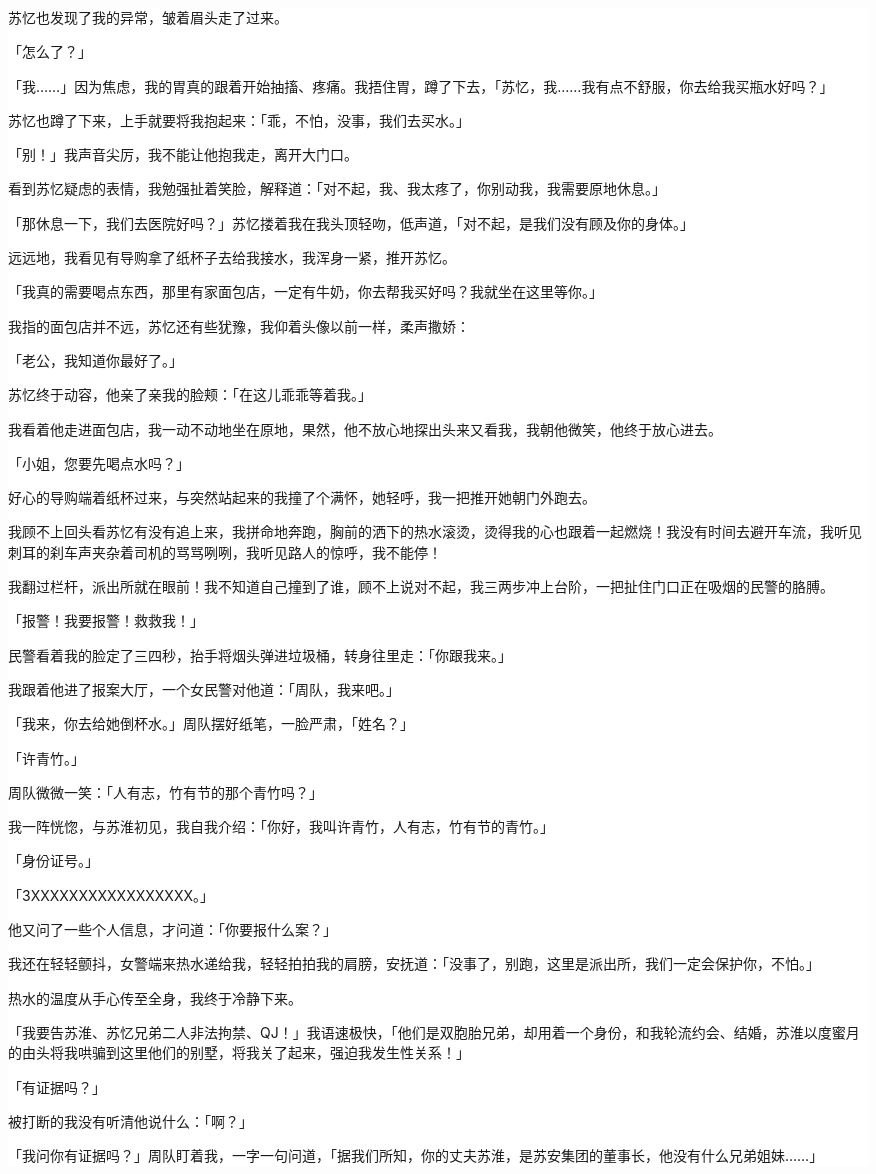 苏忆也发现了我的异常，皱着眉头走了过来。

「怎么了？」

「我……」因为焦虑，我的胃真的跟着开始抽搐、疼痛。我捂住胃，蹲了下去，「苏忆，我……我有点不舒服，你去给我买瓶水好吗？」

苏忆也蹲了下来，上手就要将我抱起来：「乖，不怕，没事，我们去买水。」

「别！」我声音尖厉，我不能让他抱我走，离开大门口。

看到苏忆疑虑的表情，我勉强扯着笑脸，解释道：「对不起，我、我太疼了，你别动我，我需要原地休息。」

「那休息一下，我们去医院好吗？」苏忆搂着我在我头顶轻吻，低声道，「对不起，是我们没有顾及你的身体。」

远远地，我看见有导购拿了纸杯子去给我接水，我浑身一紧，推开苏忆。

「我真的需要喝点东西，那里有家面包店，一定有牛奶，你去帮我买好吗？我就坐在这里等你。」

我指的面包店并不远，苏忆还有些犹豫，我仰着头像以前一样，柔声撒娇：

「老公，我知道你最好了。」

苏忆终于动容，他亲了亲我的脸颊：「在这儿乖乖等着我。」

我看着他走进面包店，我一动不动地坐在原地，果然，他不放心地探出头来又看我，我朝他微笑，他终于放心进去。

「小姐，您要先喝点水吗？」

好心的导购端着纸杯过来，与突然站起来的我撞了个满怀，她轻呼，我一把推开她朝门外跑去。

我顾不上回头看苏忆有没有追上来，我拼命地奔跑，胸前的洒下的热水滚烫，烫得我的心也跟着一起燃烧！我没有时间去避开车流，我听见刺耳的刹车声夹杂着司机的骂骂咧咧，我听见路人的惊呼，我不能停！

我翻过栏杆，派出所就在眼前！我不知道自己撞到了谁，顾不上说对不起，我三两步冲上台阶，一把扯住门口正在吸烟的民警的胳膊。

「报警！我要报警！救救我！」

民警看着我的脸定了三四秒，抬手将烟头弹进垃圾桶，转身往里走：「你跟我来。」

我跟着他进了报案大厅，一个女民警对他道：「周队，我来吧。」

「我来，你去给她倒杯水。」周队摆好纸笔，一脸严肃，「姓名？」

「许青竹。」

周队微微一笑：「人有志，竹有节的那个青竹吗？」

我一阵恍惚，与苏淮初见，我自我介绍：「你好，我叫许青竹，人有志，竹有节的青竹。」

「身份证号。」

「3XXXXXXXXXXXXXXXXX。」

他又问了一些个人信息，才问道：「你要报什么案？」

我还在轻轻颤抖，女警端来热水递给我，轻轻拍拍我的肩膀，安抚道：「没事了，别跑，这里是派出所，我们一定会保护你，不怕。」

热水的温度从手心传至全身，我终于冷静下来。

「我要告苏淮、苏忆兄弟二人非法拘禁、QJ！」我语速极快，「他们是双胞胎兄弟，却用着一个身份，和我轮流约会、结婚，苏淮以度蜜月的由头将我哄骗到这里他们的别墅，将我关了起来，强迫我发生性关系！」

「有证据吗？」

被打断的我没有听清他说什么：「啊？」

「我问你有证据吗？」周队盯着我，一字一句问道，「据我们所知，你的丈夫苏淮，是苏安集团的董事长，他没有什么兄弟姐妹……」
